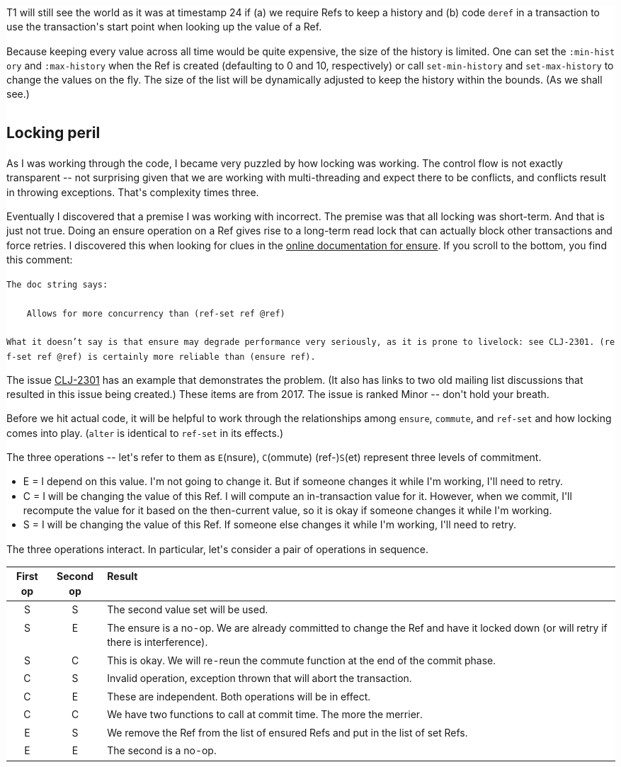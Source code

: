 T1 will still see the world as it was at timestamp 24 if (a) we require Refs to keep a history and (b) code `deref` in a transaction to use the transaction's start point when looking up the value of a Ref. 

Because keeping every value across all time would be quite expensive, the size of the history is limited.  One can set the `:min-history` and `:max-history` when the Ref is created (defaulting to 0 and 10, respectively) or call `set-min-history` and `set-max-history` to change the values on the fly.  The size of the list will be dynamically adjusted to keep the history within the bounds.  (As we shall see.) 

## Locking peril

As I was working through the code, I became very puzzled by how locking was working.  The control flow is not exactly transparent -- not surprising given that we are working with multi-threading and expect there to be conflicts, and  conflicts result in throwing exceptions.  That's complexity times three.

Eventually I discovered that a premise I was working with incorrect.  The premise was that all locking was short-term.  And that is just not true.  Doing an ensure operation on a Ref gives rise to a long-term read lock that can actually block other transactions and force retries.   I discovered this when looking for clues in the [online documentation for ensure](https://clojure.github.io/clojure/clojure.core-api.html#clojure.core/ensure).  If you scroll to the bottom, you find this comment:

    The doc string says:

        Allows for more concurrency than (ref-set ref @ref)

    What it doesn’t say is that ensure may degrade performance very seriously, as it is prone to livelock: see CLJ-2301. (ref-set ref @ref) is certainly more reliable than (ensure ref).

The issue [CLJ-2301](https://clojure.atlassian.net/jira/software/c/projects/CLJ/issues/CLJ-2301) has an example that demonstrates the problem.  (It also has links to two old mailing list discussions that resulted in this issue being created.)  These items are from 2017.  The issue is ranked Minor -- don't hold your breath.

Before we hit actual code, it will be helpful to work through the relationships among `ensure`, `commute`, and `ref-set` and how locking comes into play.  (`alter` is identical to `ref-set` in its effects.)

The three operations -- let's refer to them as `E`(nsure), `C`(ommute) (ref-)`S`(et) represent three levels of commitment.

- E = I depend on this value.  I'm not going to change it.  But if someone changes it while I'm working, I'll need to retry.
- C = I will be changing the value of this Ref.  I will compute an in-transaction value for it.  However, when we commit, I'll recompute the value for it based on the then-current value, so it is okay if someone changes it while I'm working.
- S = I will be changing the value of this Ref.  If someone else changes it while I'm working, I'll need to retry.

The three operations interact.  In particular, let's consider a pair of operations in sequence.

| First op | Second op | Result |
|:---:|:---:|:---------------------------|
|  S  |  S  |  The second value set will be used. |
|  S  |  E  |  The ensure is a no-op.  We are already committed to change the Ref and have it locked down (or will retry if there is interference). |
|  S  |  C  |  This is okay.  We will re-reun the commute function at the end of the commit phase. |
|  C  |  S  |  Invalid operation, exception thrown that will abort the transaction. |
|  C  |  E  |  These are independent. Both operations will be in effect. |
|  C  |  C  |  We have two functions to call at commit time.  The more the merrier. |
|  E  |  S  |  We remove the Ref from the list of ensured Refs and put in the list of set Refs.  |
|  E  |  E  |  The second is a no-op. |